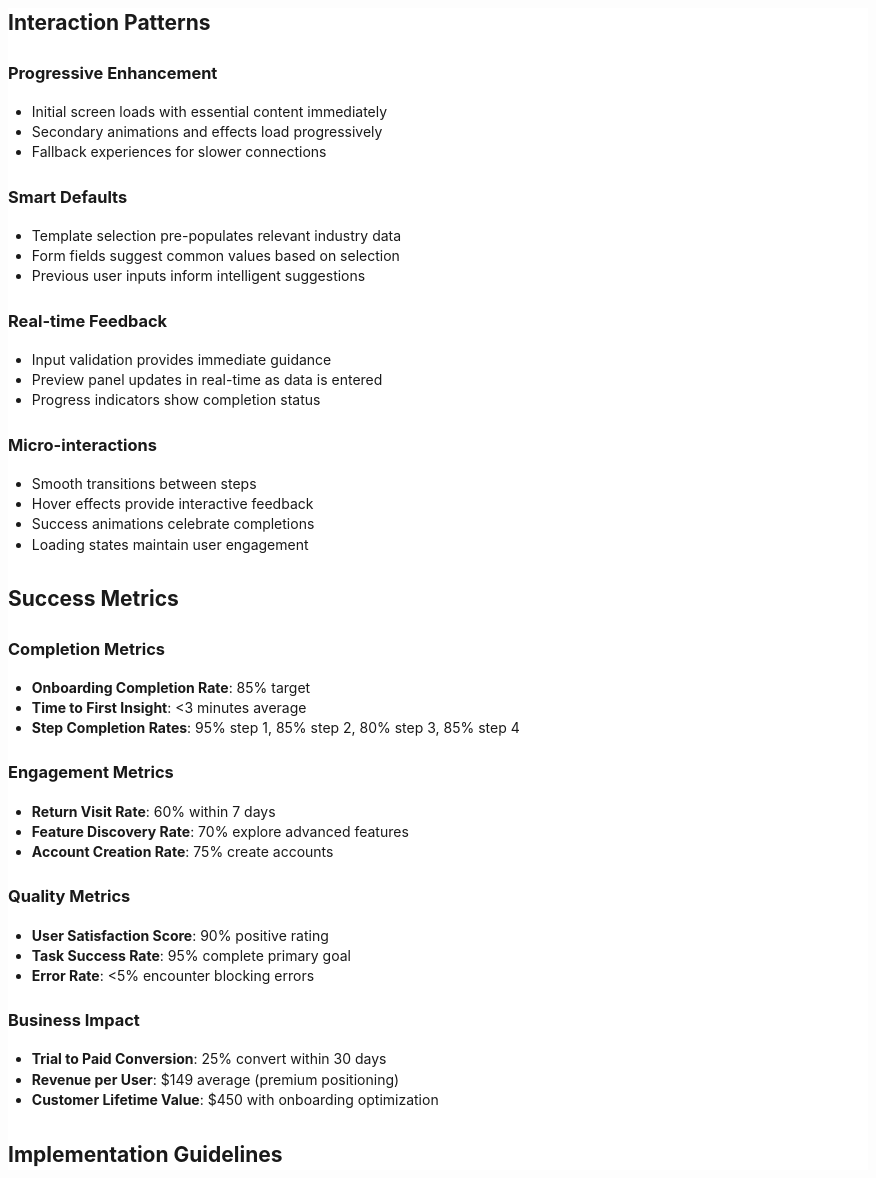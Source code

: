 ## Interaction Patterns

### Progressive Enhancement
- Initial screen loads with essential content immediately
- Secondary animations and effects load progressively
- Fallback experiences for slower connections

### Smart Defaults
- Template selection pre-populates relevant industry data
- Form fields suggest common values based on selection
- Previous user inputs inform intelligent suggestions

### Real-time Feedback
- Input validation provides immediate guidance
- Preview panel updates in real-time as data is entered
- Progress indicators show completion status

### Micro-interactions
- Smooth transitions between steps
- Hover effects provide interactive feedback
- Success animations celebrate completions
- Loading states maintain user engagement

## Success Metrics

### Completion Metrics
- **Onboarding Completion Rate**: 85% target
- **Time to First Insight**: <3 minutes average
- **Step Completion Rates**: 95% step 1, 85% step 2, 80% step 3, 85% step 4

### Engagement Metrics
- **Return Visit Rate**: 60% within 7 days
- **Feature Discovery Rate**: 70% explore advanced features
- **Account Creation Rate**: 75% create accounts

### Quality Metrics
- **User Satisfaction Score**: 90% positive rating
- **Task Success Rate**: 95% complete primary goal
- **Error Rate**: <5% encounter blocking errors

### Business Impact
- **Trial to Paid Conversion**: 25% convert within 30 days
- **Revenue per User**: $149 average (premium positioning)
- **Customer Lifetime Value**: $450 with onboarding optimization

## Implementation Guidelines
